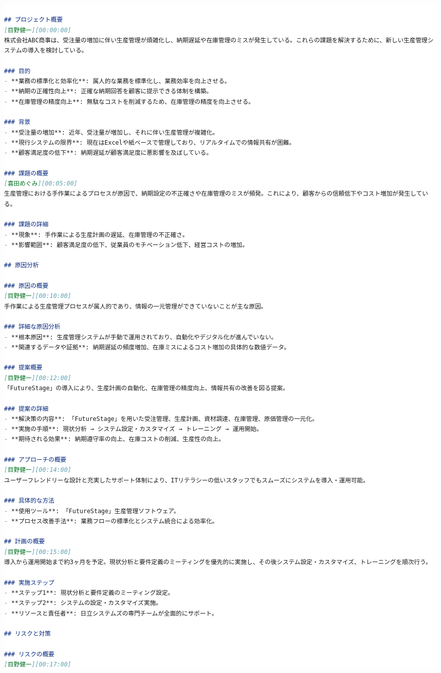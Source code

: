 ```markdown

## プロジェクト概要
[目野健一][00:00:00]  
株式会社ABC商事は、受注量の増加に伴い生産管理が煩雑化し、納期遅延や在庫管理のミスが発生している。これらの課題を解決するために、新しい生産管理システムの導入を検討している。

### 目的
- **業務の標準化と効率化**: 属人的な業務を標準化し、業務効率を向上させる。
- **納期の正確性向上**: 正確な納期回答を顧客に提示できる体制を構築。
- **在庫管理の精度向上**: 無駄なコストを削減するため、在庫管理の精度を向上させる。

### 背景
- **受注量の増加**: 近年、受注量が増加し、それに伴い生産管理が複雑化。
- **現行システムの限界**: 現在はExcelや紙ベースで管理しており、リアルタイムでの情報共有が困難。
- **顧客満足度の低下**: 納期遅延が顧客満足度に悪影響を及ぼしている。

### 課題の概要
[喜田めぐみ][00:05:00]  
生産管理における手作業によるプロセスが原因で、納期設定の不正確さや在庫管理のミスが頻発。これにより、顧客からの信頼低下やコスト増加が発生している。

### 課題の詳細
- **現象**: 手作業による生産計画の遅延、在庫管理の不正確さ。
- **影響範囲**: 顧客満足度の低下、従業員のモチベーション低下、経営コストの増加。

## 原因分析

### 原因の概要
[目野健一][00:10:00]  
手作業による生産管理プロセスが属人的であり、情報の一元管理ができていないことが主な原因。

### 詳細な原因分析
- **根本原因**: 生産管理システムが手動で運用されており、自動化やデジタル化が進んでいない。
- **関連するデータや証拠**: 納期遅延の頻度増加、在庫ミスによるコスト増加の具体的な数値データ。

### 提案概要
[目野健一][00:12:00]  
「FutureStage」の導入により、生産計画の自動化、在庫管理の精度向上、情報共有の改善を図る提案。

### 提案の詳細
- **解決策の内容**: 「FutureStage」を用いた受注管理、生産計画、資材調達、在庫管理、原価管理の一元化。
- **実施の手順**: 現状分析 → システム設定・カスタマイズ → トレーニング → 運用開始。
- **期待される効果**: 納期遵守率の向上、在庫コストの削減、生産性の向上。

### アプローチの概要
[目野健一][00:14:00]  
ユーザーフレンドリーな設計と充実したサポート体制により、ITリテラシーの低いスタッフでもスムーズにシステムを導入・運用可能。

### 具体的な方法
- **使用ツール**: 「FutureStage」生産管理ソフトウェア。
- **プロセス改善手法**: 業務フローの標準化とシステム統合による効率化。

## 計画の概要
[目野健一][00:15:00]  
導入から運用開始まで約3ヶ月を予定。現状分析と要件定義のミーティングを優先的に実施し、その後システム設定・カスタマイズ、トレーニングを順次行う。

### 実施ステップ
- **ステップ1**: 現状分析と要件定義のミーティング設定。
- **ステップ2**: システムの設定・カスタマイズ実施。
- **リソースと責任者**: 日立システムズの専門チームが全面的にサポート。

## リスクと対策

### リスクの概要
[目野健一][00:17:00]  
```